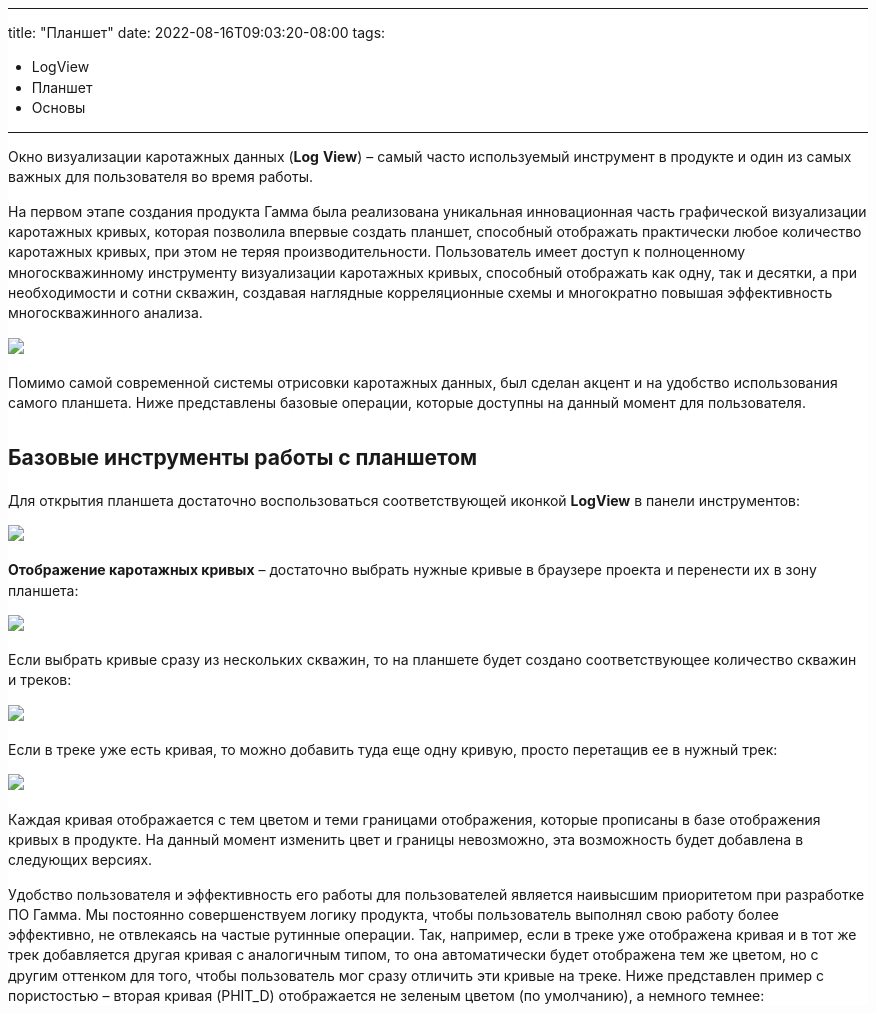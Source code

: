 
---
title: "Планшет"
date: 2022-08-16T09:03:20-08:00
tags:
- LogView
- Планшет
- Основы
---

Окно визуализации каротажных данных (**Log** **View**) – самый часто используемый инструмент в продукте и один из самых важных для пользователя во время работы.

На первом этапе создания продукта Гамма была реализована уникальная инновационная часть графической визуализации каротажных кривых, которая позволила впервые создать планшет, способный отображать практически любое количество каротажных кривых, при этом не теряя производительности. Пользователь имеет доступ к полноценному многоскважинному инструменту визуализации каротажных кривых, способный отображать как одну, так и десятки, а при необходимости и сотни скважин, создавая наглядные корреляционные схемы и многократно повышая эффективность многоскважинного анализа.

![](http://gamma-wellbore.com/wp-content/uploads/2023/02/image27.png)

Помимо самой современной системы отрисовки каротажных данных, был сделан акцент и на удобство использования самого планшета. Ниже представлены базовые операции, которые доступны на данный момент для пользователя.

## Базовые инструменты работы с планшетом

Для открытия планшета достаточно воспользоваться соответствующей иконкой **LogView** в панели инструментов:

![](http://gamma-wellbore.com/wp-content/uploads/2023/02/image28.png)

**Отображение каротажных кривых** – достаточно выбрать нужные кривые в браузере проекта и перенести их в зону планшета:

![](http://gamma-wellbore.com/wp-content/uploads/2023/02/image29.png)

Если выбрать кривые сразу из нескольких скважин, то на планшете будет создано соответствующее количество скважин и треков:

![](http://gamma-wellbore.com/wp-content/uploads/2023/02/image30.png)

Если в треке уже есть кривая, то можно добавить туда еще одну кривую, просто перетащив ее в нужный трек:

![](http://gamma-wellbore.com/wp-content/uploads/2023/02/image31.png)

Каждая кривая отображается с тем цветом и теми границами отображения, которые прописаны в базе отображения кривых в продукте. На данный момент изменить цвет и границы невозможно, эта возможность будет добавлена в следующих версиях.

Удобство пользователя и эффективность его работы для пользователей является наивысшим приоритетом при разработке ПО Гамма. Мы постоянно совершенствуем логику продукта, чтобы пользователь выполнял свою работу более эффективно, не отвлекаясь на частые рутинные операции. Так, например, если в треке уже отображена кривая и в тот же трек добавляется другая кривая с аналогичным типом, то она автоматически будет отображена тем же цветом, но с другим оттенком для того, чтобы пользователь мог сразу отличить эти кривые на треке. Ниже представлен пример с пористостью – вторая кривая (PHIT_D) отображается не зеленым цветом (по умолчанию), а немного темнее:
